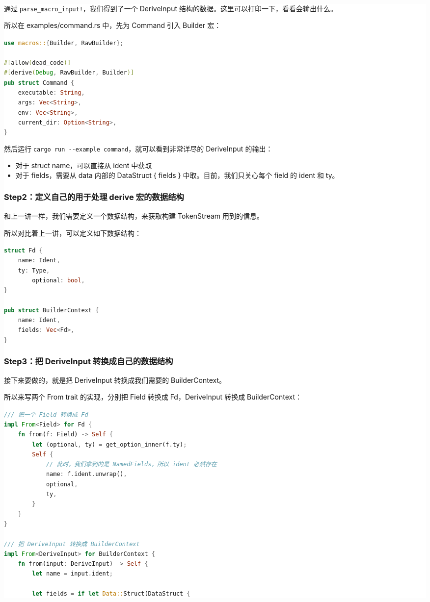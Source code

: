 通过 `parse_macro_input!`，我们得到了一个 DeriveInput 结构的数据。这里可以打印一下，看看会输出什么。

所以在 examples/command.rs 中，先为 Command 引入 Builder 宏：

```rust
use macros::{Builder, RawBuilder};

#[allow(dead_code)]
#[derive(Debug, RawBuilder, Builder)]
pub struct Command {
    executable: String,
    args: Vec<String>,
    env: Vec<String>,
    current_dir: Option<String>,
}

```

然后运行 `cargo run --example command`，就可以看到非常详尽的 DeriveInput 的输出：

- 对于 struct name，可以直接从 ident 中获取
- 对于 fields，需要从 data 内部的 DataStruct { fields } 中取。目前，我们只关心每个 field 的 ident 和 ty。

### Step2：定义自己的用于处理 derive 宏的数据结构

和上一讲一样，我们需要定义一个数据结构，来获取构建 TokenStream 用到的信息。

所以对比着上一讲，可以定义如下数据结构：

```rust
struct Fd {
    name: Ident,
    ty: Type,
		optional: bool,
}

pub struct BuilderContext {
    name: Ident,
    fields: Vec<Fd>,
}

```

### Step3：把 DeriveInput 转换成自己的数据结构

接下来要做的，就是把 DeriveInput 转换成我们需要的 BuilderContext。

所以来写两个 From trait 的实现，分别把 Field 转换成 Fd，DeriveInput 转换成 BuilderContext：

```rust
/// 把一个 Field 转换成 Fd
impl From<Field> for Fd {
    fn from(f: Field) -> Self {
        let (optional, ty) = get_option_inner(f.ty);
        Self {
            // 此时，我们拿到的是 NamedFields，所以 ident 必然存在
            name: f.ident.unwrap(),
            optional,
            ty,
        }
    }
}

/// 把 DeriveInput 转换成 BuilderContext
impl From<DeriveInput> for BuilderContext {
    fn from(input: DeriveInput) -> Self {
        let name = input.ident;

        let fields = if let Data::Struct(DataStruct {
```